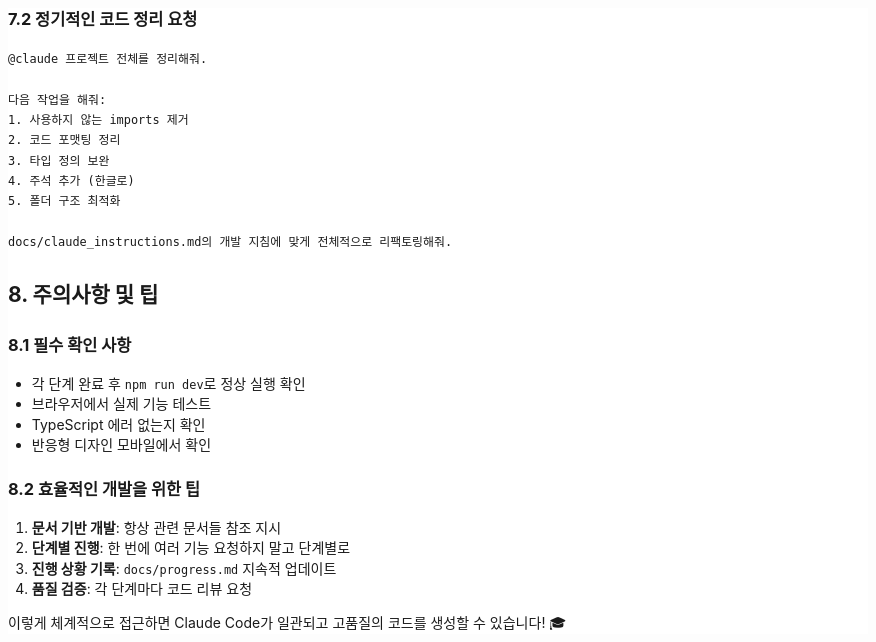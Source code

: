 ### 7.2 정기적인 코드 정리 요청
```
@claude 프로젝트 전체를 정리해줘.

다음 작업을 해줘:
1. 사용하지 않는 imports 제거
2. 코드 포맷팅 정리  
3. 타입 정의 보완
4. 주석 추가 (한글로)
5. 폴더 구조 최적화

docs/claude_instructions.md의 개발 지침에 맞게 전체적으로 리팩토링해줘.
```

## 8. 주의사항 및 팁

### 8.1 필수 확인 사항
- 각 단계 완료 후 `npm run dev`로 정상 실행 확인
- 브라우저에서 실제 기능 테스트
- TypeScript 에러 없는지 확인
- 반응형 디자인 모바일에서 확인

### 8.2 효율적인 개발을 위한 팁
1. **문서 기반 개발**: 항상 관련 문서들 참조 지시
2. **단계별 진행**: 한 번에 여러 기능 요청하지 말고 단계별로
3. **진행 상황 기록**: `docs/progress.md` 지속적 업데이트
4. **품질 검증**: 각 단계마다 코드 리뷰 요청

이렇게 체계적으로 접근하면 Claude Code가 일관되고 고품질의 코드를 생성할 수 있습니다! 🎓